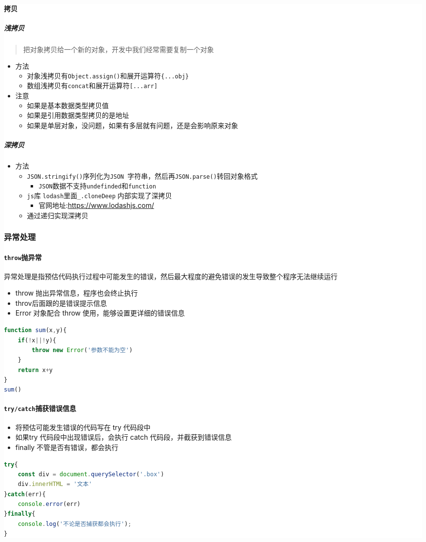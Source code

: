 #### 拷贝

##### 浅拷贝

> 把对象拷贝给一个新的对象，开发中我们经常需要复制一个对象

- 方法
  - 对象浅拷贝有`Object.assign()`和展开运算符`{...obj}`
  - 数组浅拷贝有`concat`和展开运算符`[...arr]`
- 注意
  - 如果是基本数据类型拷贝值
  - 如果是引用数据类型拷贝的是地址
  - 如果是单层对象，没问题，如果有多层就有问题，还是会影响原来对象

##### 深拷贝

- 方法
  - `JSON.stringify()`序列化为`JSON `字符串，然后再`JSON.parse()`转回对象格式
    - `JSON`数据不支持`undefinded`和`function`
  - `js`库 `lodash`里面`_.cloneDeep` 内部实现了深拷贝
    - 官网地址:https://www.lodashjs.com/
  - 通过递归实现深拷贝

### 异常处理

#### `throw`抛异常

异常处理是指预估代码执行过程中可能发生的错误，然后最大程度的避免错误的发生导致整个程序无法继续运行

- throw 抛出异常信息，程序也会终止执行
- throv后面跟的是错误提示信息
- Error 对象配合 throw 使用，能够设置更详细的错误信息

```js
function sum(x,y){
    if(!x||!y){
        throw new Error('参数不能为空')
    }
    return x+y
}
sum()
```

#### `try/catch`捕获错误信息

- 将预估可能发生错误的代码写在 try 代码段中
- 如果try 代码段中出现错误后，会执行 catch 代码段，并截获到错误信息
- finally 不管是否有错误，都会执行

```js
try{
    const div = document.querySelector('.box')
    div.innerHTML = '文本'
}catch(err){
    console.error(err)
}finally{
    console.log('不论是否捕获都会执行');
}
```

